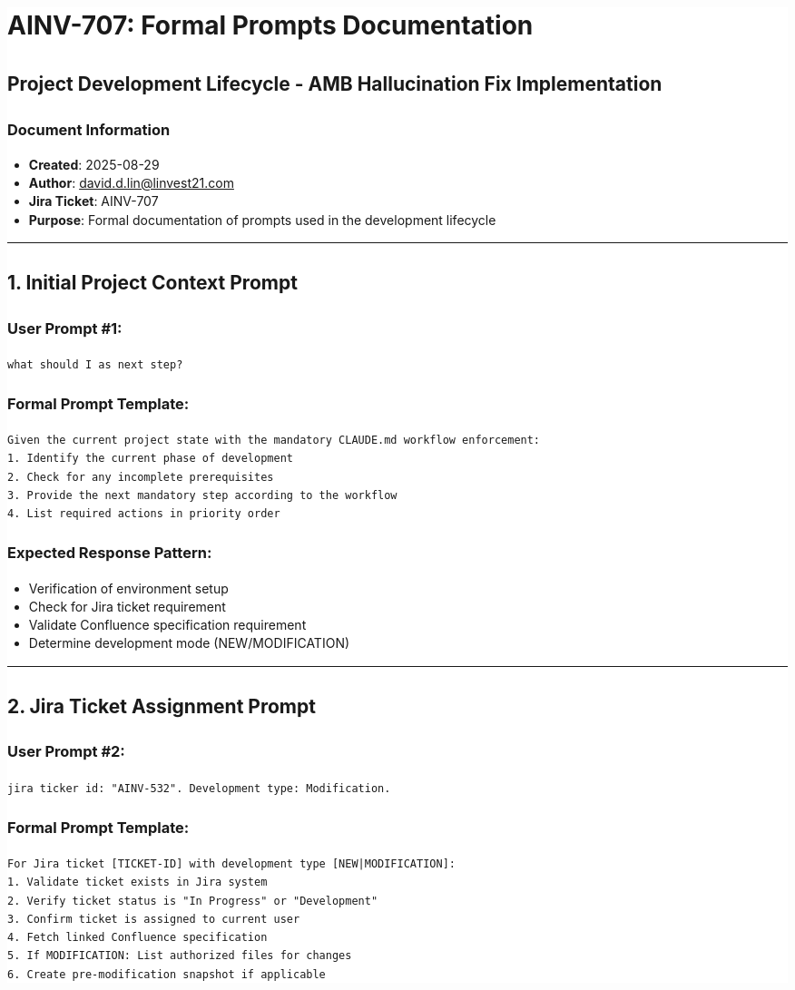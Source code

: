 # AINV-707: Formal Prompts Documentation
## Project Development Lifecycle - AMB Hallucination Fix Implementation

### Document Information
- **Created**: 2025-08-29
- **Author**: david.d.lin@linvest21.com
- **Jira Ticket**: AINV-707
- **Purpose**: Formal documentation of prompts used in the development lifecycle

---

## 1. Initial Project Context Prompt

### User Prompt #1:
```
what should I as next step?
```

### Formal Prompt Template:
```
Given the current project state with the mandatory CLAUDE.md workflow enforcement:
1. Identify the current phase of development
2. Check for any incomplete prerequisites
3. Provide the next mandatory step according to the workflow
4. List required actions in priority order
```

### Expected Response Pattern:
- Verification of environment setup
- Check for Jira ticket requirement
- Validate Confluence specification requirement
- Determine development mode (NEW/MODIFICATION)

---

## 2. Jira Ticket Assignment Prompt

### User Prompt #2:
```
jira ticker id: "AINV-532". Development type: Modification.
```

### Formal Prompt Template:
```
For Jira ticket [TICKET-ID] with development type [NEW|MODIFICATION]:
1. Validate ticket exists in Jira system
2. Verify ticket status is "In Progress" or "Development"
3. Confirm ticket is assigned to current user
4. Fetch linked Confluence specification
5. If MODIFICATION: List authorized files for changes
6. Create pre-modification snapshot if applicable
```
